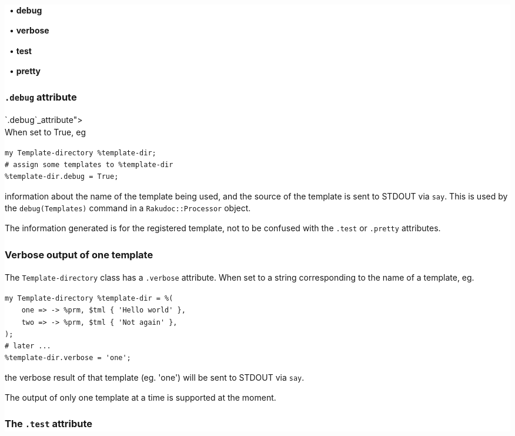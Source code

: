

&nbsp;&nbsp;• <span class="para" id="64be8b8"></span>**debug** 

  
&nbsp;&nbsp;• <span class="para" id="81a043b"></span>**verbose** 

  
&nbsp;&nbsp;• <span class="para" id="652e542"></span>**test** 

  
&nbsp;&nbsp;• <span class="para" id="3695f4e"></span>**pretty** 

  


### <span class="para" id="71d192b"></span>`.debug` attribute 

<div id="<span_class="para"_id="71d192b"></span>`.debug`_attribute"> </div>
<span class="para" id="6df5498"></span>When set to True, eg 


```
my Template-directory %template-dir;
# assign some templates to %template-dir
%template-dir.debug = True;
```
<span class="para" id="1491ac1"></span>information about the name of the template being used, and the source of the template is sent to STDOUT via `say`. This is used by the `debug(Templates)` command in a `Rakudoc::Processor` object. 

<span class="para" id="ca14fb0"></span>The information generated is for the registered template, not to be confused with the `.test` or `.pretty` attributes. 



### Verbose output of one template<div id="Verbose_output_of_one_template"> </div>
<span class="para" id="bc6e72f"></span>The `Template-directory` class has a `.verbose` attribute. When set to a string corresponding to the name of a template, eg. 


```
my Template-directory %template-dir = %(
    one => -> %prm, $tml { 'Hello world' },
    two => -> %prm, $tml { 'Not again' },
);
# later ...
%template-dir.verbose = 'one';
```
<span class="para" id="15b5744"></span>the verbose result of that template (eg. 'one') will be sent to STDOUT via `say`. 

<span class="para" id="7467f30"></span>The output of only one template at a time is supported at the moment. 



### <span class="para" id="2aad8a1"></span>The `.test` attribute 
